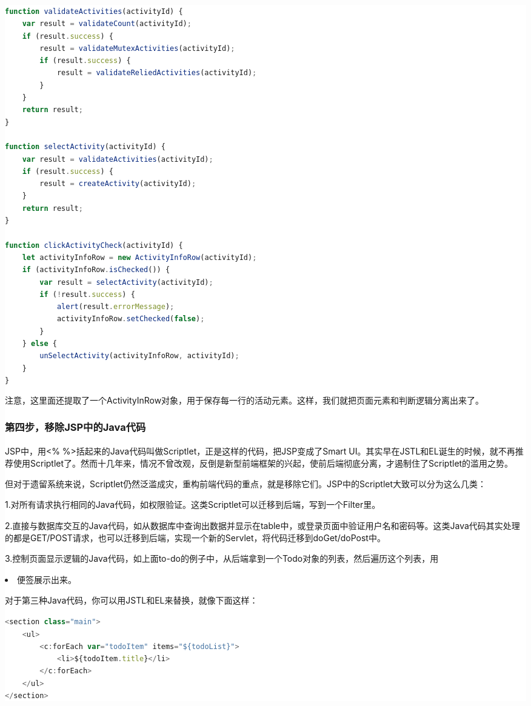 ```javascript
function validateActivities(activityId) {
    var result = validateCount(activityId);
    if (result.success) {
        result = validateMutexActivities(activityId);
        if (result.success) {
            result = validateReliedActivities(activityId);
        }
    }
    return result;
}

function selectActivity(activityId) {
    var result = validateActivities(activityId);
    if (result.success) {
        result = createActivity(activityId);
    }
    return result;
}

function clickActivityCheck(activityId) {
    let activityInfoRow = new ActivityInfoRow(activityId);
    if (activityInfoRow.isChecked()) {
        var result = selectActivity(activityId);
        if (!result.success) {
            alert(result.errorMessage);
            activityInfoRow.setChecked(false);
        }
    } else {
        unSelectActivity(activityInfoRow, activityId);
    }
}

```

注意，这里面还提取了一个ActivityInRow对象，用于保存每一行的活动元素。这样，我们就把页面元素和判断逻辑分离出来了。

### 第四步，移除JSP中的Java代码

JSP中，用<% %>括起来的Java代码叫做Scriptlet，正是这样的代码，把JSP变成了Smart UI。其实早在JSTL和EL诞生的时候，就不再推荐使用Scriptlet了。然而十几年来，情况不曾改观，反倒是新型前端框架的兴起，使前后端彻底分离，才遏制住了Scriptlet的滥用之势。

但对于遗留系统来说，Scriptlet仍然泛滥成灾，重构前端代码的重点，就是移除它们。JSP中的Scriptlet大致可以分为这么几类：

1.对所有请求执行相同的Java代码，如权限验证。这类Scriptlet可以迁移到后端，写到一个Filter里。

2.直接与数据库交互的Java代码，如从数据库中查询出数据并显示在table中，或登录页面中验证用户名和密码等。这类Java代码其实处理的都是GET/POST请求，也可以迁移到后端，实现一个新的Servlet，将代码迁移到doGet/doPost中。

3.控制页面显示逻辑的Java代码，如上面to-do的例子中，从后端拿到一个Todo对象的列表，然后遍历这个列表，用<li>便签展示出来。

对于第三种Java代码，你可以用JSTL和EL来替换，就像下面这样：

```javascript
<section class="main">
    <ul>
        <c:forEach var="todoItem" items="${todoList}">
            <li>${todoItem.title}</li>
        </c:forEach>
    </ul>
</section>

```
